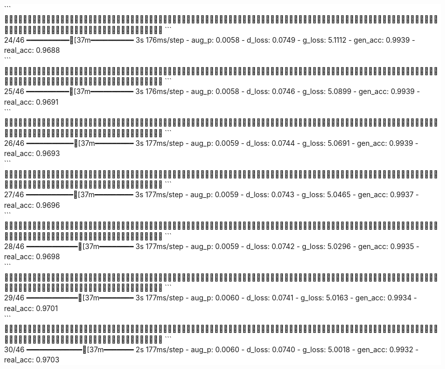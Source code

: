 <div class="k-default-codeblock">
```

```
</div>
 24/46 ━━━━━━━━━━[37m━━━━━━━━━━  3s 176ms/step - aug_p: 0.0058 - d_loss: 0.0749 - g_loss: 5.1112 - gen_acc: 0.9939 - real_acc: 0.9688

<div class="k-default-codeblock">
```

```
</div>
 25/46 ━━━━━━━━━━[37m━━━━━━━━━━  3s 176ms/step - aug_p: 0.0058 - d_loss: 0.0746 - g_loss: 5.0899 - gen_acc: 0.9939 - real_acc: 0.9691

<div class="k-default-codeblock">
```

```
</div>
 26/46 ━━━━━━━━━━━[37m━━━━━━━━━  3s 177ms/step - aug_p: 0.0059 - d_loss: 0.0744 - g_loss: 5.0691 - gen_acc: 0.9939 - real_acc: 0.9693

<div class="k-default-codeblock">
```

```
</div>
 27/46 ━━━━━━━━━━━[37m━━━━━━━━━  3s 177ms/step - aug_p: 0.0059 - d_loss: 0.0743 - g_loss: 5.0465 - gen_acc: 0.9937 - real_acc: 0.9696

<div class="k-default-codeblock">
```

```
</div>
 28/46 ━━━━━━━━━━━━[37m━━━━━━━━  3s 177ms/step - aug_p: 0.0059 - d_loss: 0.0742 - g_loss: 5.0296 - gen_acc: 0.9935 - real_acc: 0.9698

<div class="k-default-codeblock">
```

```
</div>
 29/46 ━━━━━━━━━━━━[37m━━━━━━━━  3s 177ms/step - aug_p: 0.0060 - d_loss: 0.0741 - g_loss: 5.0163 - gen_acc: 0.9934 - real_acc: 0.9701

<div class="k-default-codeblock">
```

```
</div>
 30/46 ━━━━━━━━━━━━━[37m━━━━━━━  2s 177ms/step - aug_p: 0.0060 - d_loss: 0.0740 - g_loss: 5.0018 - gen_acc: 0.9932 - real_acc: 0.9703
